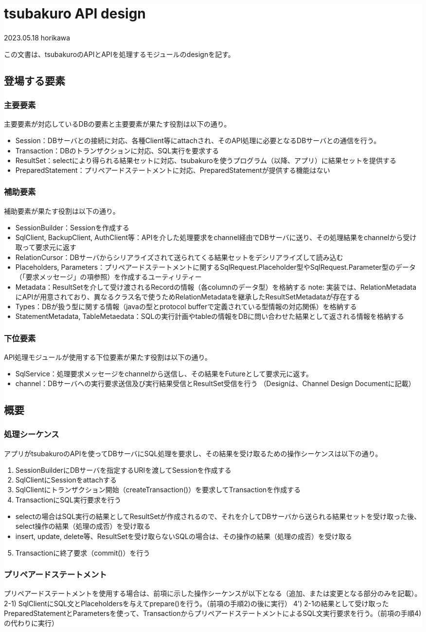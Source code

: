 # tsubakuro API design
2023.05.18
horikawa

この文書は、tsubakuroのAPIとAPIを処理するモジュールのdesignを記す。

## 登場する要素
### 主要要素
主要要素が対応しているDBの要素と主要要素が果たす役割は以下の通り。
* Session：DBサーバとの接続に対応、各種Client等にattachされ、そのAPI処理に必要となるDBサーバとの通信を行う。
* Transaction：DBのトランザクションに対応、SQL実行を要求する
* ResultSet：selectにより得られる結果セットに対応、tsubakuroを使うプログラム（以降、アプリ）に結果セットを提供する
* PreparedStatement：プリペアードステートメントに対応、PreparedStatementが提供する機能はない

### 補助要素
補助要素が果たす役割は以下の通り。
* SessionBuilder：Sessionを作成する
* SqlClient, BackupClient, AuthClient等：APIを介した処理要求をchannel経由でDBサーバに送り、その処理結果をchannelから受け取って要求元に返す
* RelationCursor：DBサーバからシリアライズされて送られてくる結果セットをデシリアライズして読み込む
* Placeholders, Parameters：プリペアードステートメントに関するSqlRequest.Placeholder型やSqlRequest.Parameter型のデータ（「要求メッセージ」の項参照）を作成するユーティリティー
* Metadata：ResultSetを介して受け渡されるRecordの情報（各columnのデータ型）を格納する
  note: 実装では、RelationMetadataにAPIが用意されており、異なるクラス名で使うためRelationMetadataを継承したResultSetMetadataが存在する
* Types：DBが扱う型に関する情報（javaの型とprotocol bufferで定義されている型情報の対応関係）を格納する
* StatementMetadata, TableMetaedata：SQLの実行計画やtableの情報をDBに問い合わせた結果として返される情報を格納する

### 下位要素
API処理モジュールが使用する下位要素が果たす役割は以下の通り。
* SqlService：処理要求メッセージをchannelから送信し、その結果をFutureとして要求元に返す。
* channel：DBサーバへの実行要求送信及び実行結果受信とResultSet受信を行う
（Designは、Channel Design Documentに記載）

## 概要
### 処理シーケンス
アプリがtsubakuroのAPIを使ってDBサーバにSQL処理を要求し、その結果を受け取るための操作シーケンスは以下の通り。
1) SessionBuilderにDBサーバを指定するURIを渡してSessionを作成する
2) SqlClientにSessionをattachする
3) SqlClientにトランザクション開始（createTransaction()）を要求してTransactionを作成する
4) TransactionにSQL実行要求を行う
  * selectの場合はSQL実行の結果としてResultSetが作成されるので、それを介してDBサーバから送られる結果セットを受け取った後、select操作の結果（処理の成否）を受け取る
  * insert, update, delete等、ResultSetを受け取らないSQLの場合は、その操作の結果（処理の成否）を受け取る
5) Transactionに終了要求（commit()）を行う

### プリペアードステートメント
プリペアードステートメントを使用する場合は、前項に示した操作シーケンスが以下となる（追加、または変更となる部分のみを記載）。
2-1) SqlClientにSQL文とPlaceholdersを与えてprepare()を行う。（前項の手順2)の後に実行）
4') 2-1の結果として受け取ったPreparedStatementとParametersを使って、TransactionからプリペアードステートメントによるSQL文実行要求を行う。（前項の手順4)の代わりに実行）
